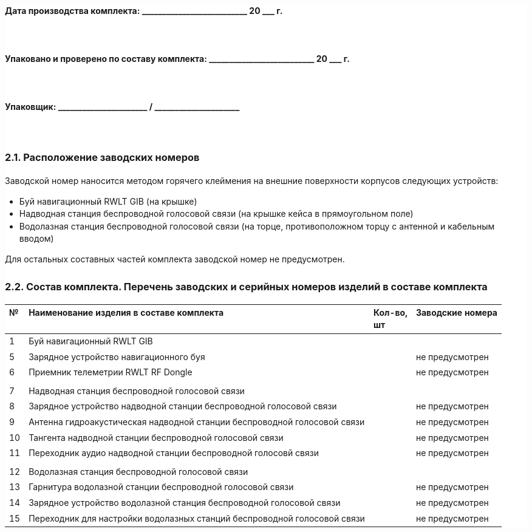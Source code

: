 #### Дата производства комплекта: __________________________ 20 ___ г.  
<br/>

#### Упаковано и проверено по составу комплекта: __________________________ 20 ___ г.  
<br/>

#### Упаковщик: ______________________ / _____________________
<br/>


### 2.1. Расположение заводских номеров

Заводской номер наносится методом горячего клеймения на внешние поверхности корпусов следующих устройств:
- Буй навигационный RWLT GIB (на крышке)
- Надводная станция беспроводной голосовой связи (на крышке кейса в прямоугольном поле)
- Водолазная станция беспроводной голосовой связи (на торце, противоположном торцу с антенной и кабельным вводом)

Для остальных составных частей комплекта заводской номер не предусмотрен.


### 2.2. Состав комплекта. Перечень заводских и серийных номеров изделий в составе комплекта

| № | Наименование изделия в составе комплекта | Кол-во, <br/> шт | Заводские номера | 
| :--- | :--- | :--- | :--- | 
| 1 | Буй навигационный RWLT GIB |  |  |
| 5 | Зарядное устройство навигационного буя | | не предусмотрен |
| 6 | Приемник телеметрии RWLT RF Dongle | | не предусмотрен |
|   | | | |
| 7 | Надводная станция беспроводной голосовой связи | | |
| 8 | Зарядное устройство надводной станции беспроводной голосовой связи | | не предусмотрен |
| 9 | Антенна гидроакустическая надводной станции беспроводной голосовой связи | | не предусмотрен |
| 10 | Тангента надводной станции беспроводной голосовой связи | | не предусмотрен |
| 11 | Переходник аудио надводной станции беспроводной голосовй связи | | не предусмотрен |
|   | | | |
| 12 | Водолазная станция беспроводной голосовой связи | | |
| 13 | Гарнитура водолазной станции беспроводной голосовой связи  | | не предусмотрен |
| 14 | Зарядное устройство водолазной станция беспроводной голосовой связи | | не предусмотрен |
| 15 | Переходник для настройки водолазных станций беспроводной голосовой связи | | не предусмотрен |
